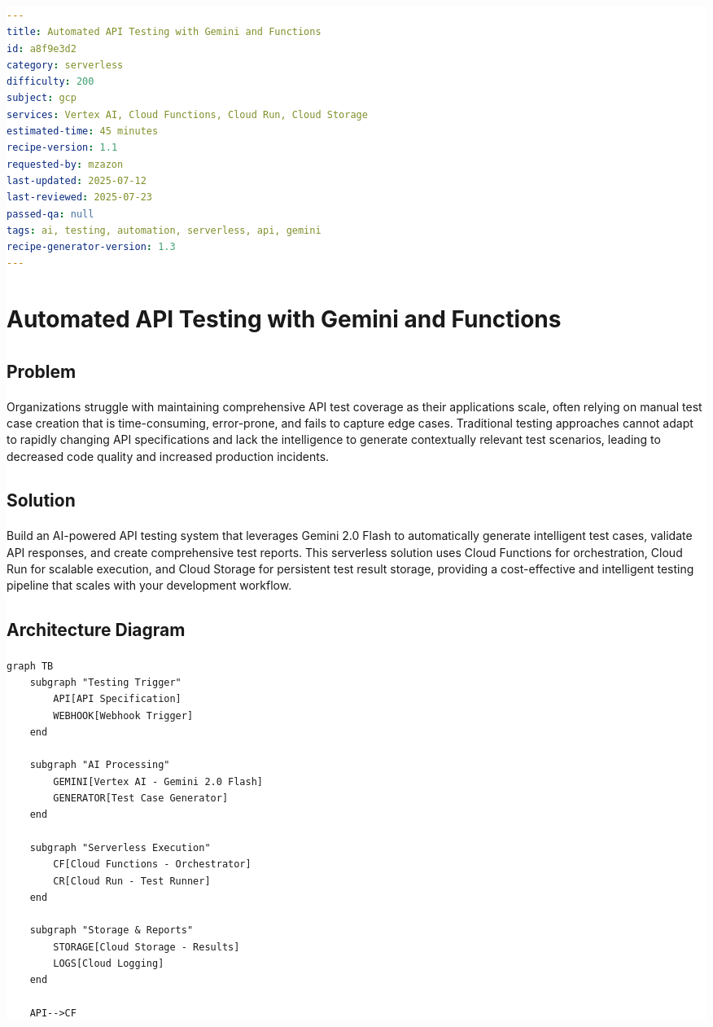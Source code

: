 ```yaml
---
title: Automated API Testing with Gemini and Functions
id: a8f9e3d2
category: serverless
difficulty: 200
subject: gcp
services: Vertex AI, Cloud Functions, Cloud Run, Cloud Storage
estimated-time: 45 minutes
recipe-version: 1.1
requested-by: mzazon
last-updated: 2025-07-12
last-reviewed: 2025-07-23
passed-qa: null
tags: ai, testing, automation, serverless, api, gemini
recipe-generator-version: 1.3
---
```


# Automated API Testing with Gemini and Functions

## Problem

Organizations struggle with maintaining comprehensive API test coverage as their applications scale, often relying on manual test case creation that is time-consuming, error-prone, and fails to capture edge cases. Traditional testing approaches cannot adapt to rapidly changing API specifications and lack the intelligence to generate contextually relevant test scenarios, leading to decreased code quality and increased production incidents.

## Solution

Build an AI-powered API testing system that leverages Gemini 2.0 Flash to automatically generate intelligent test cases, validate API responses, and create comprehensive test reports. This serverless solution uses Cloud Functions for orchestration, Cloud Run for scalable execution, and Cloud Storage for persistent test result storage, providing a cost-effective and intelligent testing pipeline that scales with your development workflow.

## Architecture Diagram

```mermaid
graph TB
    subgraph "Testing Trigger"
        API[API Specification]
        WEBHOOK[Webhook Trigger]
    end
    
    subgraph "AI Processing"
        GEMINI[Vertex AI - Gemini 2.0 Flash]
        GENERATOR[Test Case Generator]
    end
    
    subgraph "Serverless Execution"
        CF[Cloud Functions - Orchestrator]
        CR[Cloud Run - Test Runner]
    end
    
    subgraph "Storage & Reports"
        STORAGE[Cloud Storage - Results]
        LOGS[Cloud Logging]
    end
    
    API-->CF
```